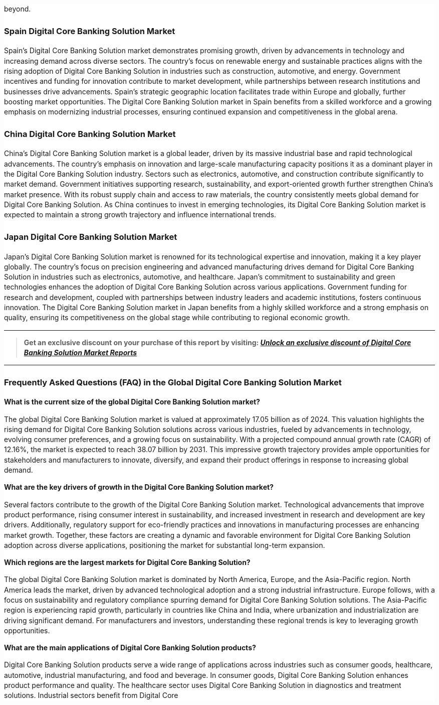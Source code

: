 beyond.</p><h3>Spain Digital Core Banking Solution Market</h3><p>Spain&rsquo;s Digital Core Banking Solution market demonstrates promising growth, driven by advancements in technology and increasing demand across diverse sectors. The country&rsquo;s focus on renewable energy and sustainable practices aligns with the rising adoption of Digital Core Banking Solution in industries such as construction, automotive, and energy. Government incentives and funding for innovation contribute to market development, while partnerships between research institutions and businesses drive advancements. Spain&rsquo;s strategic geographic location facilitates trade within Europe and globally, further boosting market opportunities. The Digital Core Banking Solution market in Spain benefits from a skilled workforce and a growing emphasis on modernizing industrial processes, ensuring continued expansion and competitiveness in the global arena.</p><h3>China Digital Core Banking Solution Market</h3><p>China&rsquo;s Digital Core Banking Solution market is a global leader, driven by its massive industrial base and rapid technological advancements. The country&rsquo;s emphasis on innovation and large-scale manufacturing capacity positions it as a dominant player in the Digital Core Banking Solution industry. Sectors such as electronics, automotive, and construction contribute significantly to market demand. Government initiatives supporting research, sustainability, and export-oriented growth further strengthen China&rsquo;s market presence. With its robust supply chain and access to raw materials, the country consistently meets global demand for Digital Core Banking Solution. As China continues to invest in emerging technologies, its Digital Core Banking Solution market is expected to maintain a strong growth trajectory and influence international trends.</p><h3>Japan Digital Core Banking Solution Market</h3><p>Japan&rsquo;s Digital Core Banking Solution market is renowned for its technological expertise and innovation, making it a key player globally. The country&rsquo;s focus on precision engineering and advanced manufacturing drives demand for Digital Core Banking Solution in industries such as electronics, automotive, and healthcare. Japan&rsquo;s commitment to sustainability and green technologies enhances the adoption of Digital Core Banking Solution across various applications. Government funding for research and development, coupled with partnerships between industry leaders and academic institutions, fosters continuous innovation. The Digital Core Banking Solution market in Japan benefits from a highly skilled workforce and a strong emphasis on quality, ensuring its competitiveness on the global stage while contributing to regional economic growth.</p><hr /><blockquote><p><strong>Get an exclusive discount on your purchase of this report by visiting: <em><a href="://marketresearchpulse.com/ask-for-discount/54944?utm_source=Github&amp;utm_medium=0110">Unlock an exclusive discount of Digital Core Banking Solution Market Reports</a></em>&nbsp;</strong></p></blockquote><hr /><h3>Frequently Asked Questions (FAQ) in the Global Digital Core Banking Solution Market</h3><p><strong>What is the current size of the global Digital Core Banking Solution market?</strong></p><p>The global Digital Core Banking Solution market is valued at approximately 17.05 billion as of 2024. This valuation highlights the rising demand for Digital Core Banking Solution solutions across various industries, fueled by advancements in technology, evolving consumer preferences, and a growing focus on sustainability. With a projected compound annual growth rate (CAGR) of 12.16%, the market is expected to reach 38.07 billion by 2031. This impressive growth trajectory provides ample opportunities for stakeholders and manufacturers to innovate, diversify, and expand their product offerings in response to increasing global demand.</p><p><strong>What are the key drivers of growth in the Digital Core Banking Solution market?</strong></p><p>Several factors contribute to the growth of the Digital Core Banking Solution market. Technological advancements that improve product performance, rising consumer interest in sustainability, and increased investment in research and development are key drivers. Additionally, regulatory support for eco-friendly practices and innovations in manufacturing processes are enhancing market growth. Together, these factors are creating a dynamic and favorable environment for Digital Core Banking Solution adoption across diverse applications, positioning the market for substantial long-term expansion.</p><p><strong>Which regions are the largest markets for Digital Core Banking Solution?</strong></p><p>The global Digital Core Banking Solution market is dominated by North America, Europe, and the Asia-Pacific region. North America leads the market, driven by advanced technological adoption and a strong industrial infrastructure. Europe follows, with a focus on sustainability and regulatory compliance spurring demand for Digital Core Banking Solution solutions. The Asia-Pacific region is experiencing rapid growth, particularly in countries like China and India, where urbanization and industrialization are driving significant demand. For manufacturers and investors, understanding these regional trends is key to leveraging growth opportunities.</p><p><strong>What are the main applications of Digital Core Banking Solution products?</strong></p><p>Digital Core Banking Solution products serve a wide range of applications across industries such as consumer goods, healthcare, automotive, industrial manufacturing, and food and beverage. In consumer goods, Digital Core Banking Solution enhances product performance and quality. The healthcare sector uses Digital Core Banking Solution in diagnostics and treatment solutions. Industrial sectors benefit from Digital Core